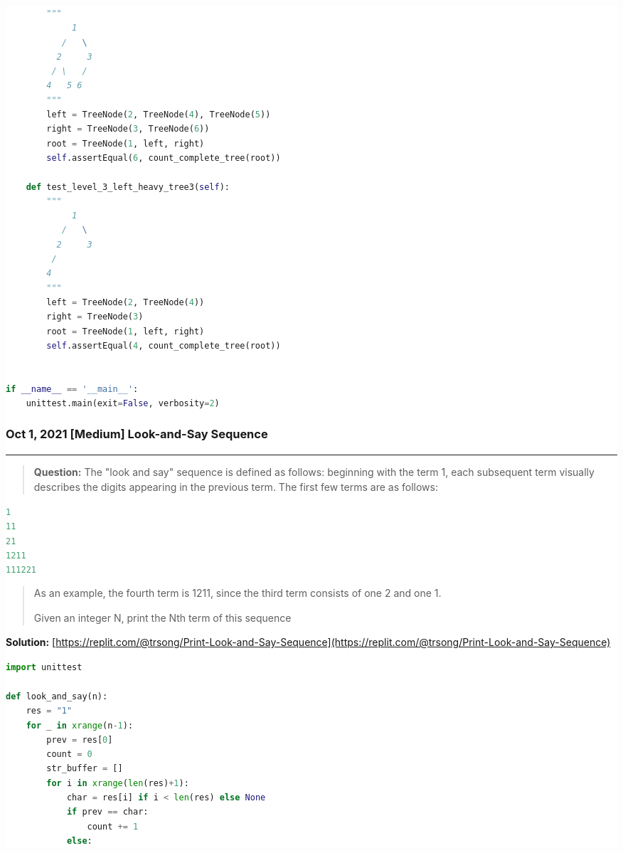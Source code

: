 ```py
        """
             1
           /   \
          2     3
         / \   /
        4   5 6
        """
        left = TreeNode(2, TreeNode(4), TreeNode(5))
        right = TreeNode(3, TreeNode(6))
        root = TreeNode(1, left, right)
        self.assertEqual(6, count_complete_tree(root))

    def test_level_3_left_heavy_tree3(self):
        """
             1
           /   \
          2     3
         /
        4  
        """
        left = TreeNode(2, TreeNode(4))
        right = TreeNode(3)
        root = TreeNode(1, left, right)
        self.assertEqual(4, count_complete_tree(root))


if __name__ == '__main__':
    unittest.main(exit=False, verbosity=2)
```

### Oct 1, 2021 \[Medium\] Look-and-Say Sequence
--- 
> **Question:** The "look and say" sequence is defined as follows: beginning with the term 1, each subsequent term visually describes the digits appearing in the previous term. The first few terms are as follows:

```py
1
11
21
1211
111221
```

> As an example, the fourth term is 1211, since the third term consists of one 2 and one 1.
>
> Given an integer N, print the Nth term of this sequence


**Solution:** [https://replit.com/@trsong/Print-Look-and-Say-Sequence](https://replit.com/@trsong/Print-Look-and-Say-Sequence)
```py
import unittest

def look_and_say(n):
    res = "1"
    for _ in xrange(n-1):
        prev = res[0]
        count = 0
        str_buffer = []
        for i in xrange(len(res)+1):
            char = res[i] if i < len(res) else None
            if prev == char:
                count += 1
            else:
```